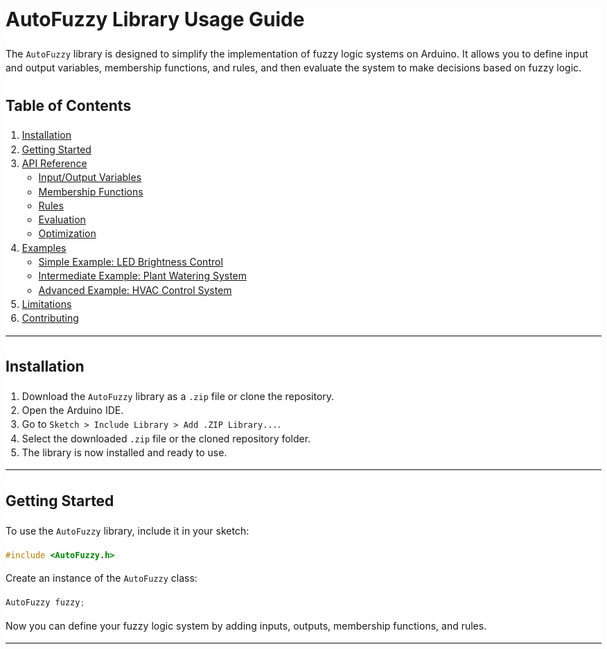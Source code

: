 # AutoFuzzy Library Usage Guide

The `AutoFuzzy` library is designed to simplify the implementation of fuzzy logic systems on Arduino. It allows you to define input and output variables, membership functions, and rules, and then evaluate the system to make decisions based on fuzzy logic.

## Table of Contents
1. [Installation](#installation)
2. [Getting Started](#getting-started)
3. [API Reference](#api-reference)
   - [Input/Output Variables](#inputoutput-variables)
   - [Membership Functions](#membership-functions)
   - [Rules](#rules)
   - [Evaluation](#evaluation)
   - [Optimization](#optimization)
4. [Examples](#examples)
   - [Simple Example: LED Brightness Control](#simple-example-led-brightness-control)
   - [Intermediate Example: Plant Watering System](#intermediate-example-plant-watering-system)
   - [Advanced Example: HVAC Control System](#advanced-example-hvac-control-system)
5. [Limitations](#limitations)
6. [Contributing](#contributing)

---

## Installation

1. Download the `AutoFuzzy` library as a `.zip` file or clone the repository.
2. Open the Arduino IDE.
3. Go to `Sketch > Include Library > Add .ZIP Library...`.
4. Select the downloaded `.zip` file or the cloned repository folder.
5. The library is now installed and ready to use.

---

## Getting Started

To use the `AutoFuzzy` library, include it in your sketch:

```cpp
#include <AutoFuzzy.h>
```

Create an instance of the `AutoFuzzy` class:

```cpp
AutoFuzzy fuzzy;
```

Now you can define your fuzzy logic system by adding inputs, outputs, membership functions, and rules.

---
